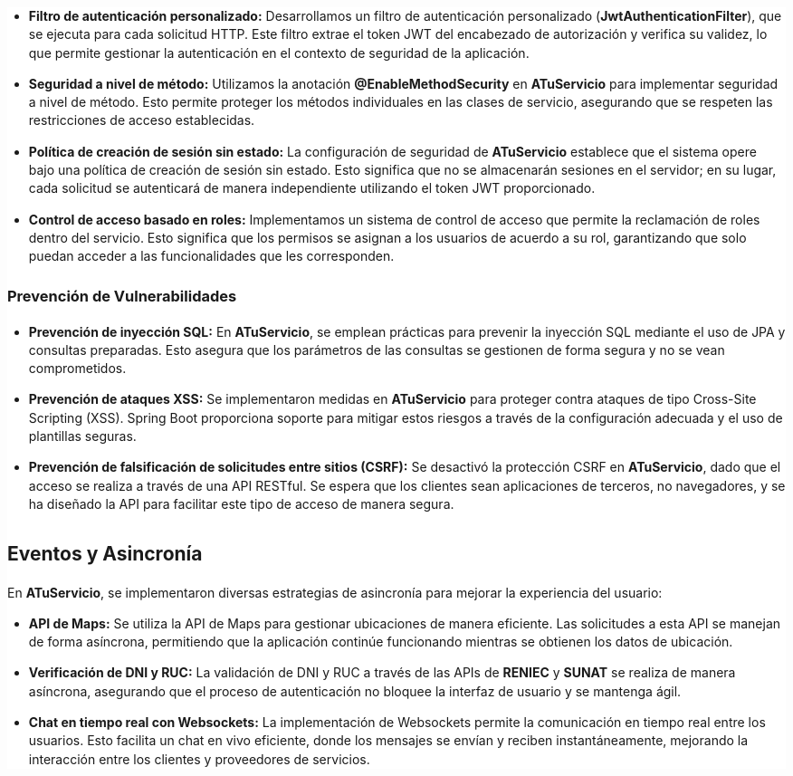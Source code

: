 - **Filtro de autenticación personalizado:**
  Desarrollamos un filtro de autenticación personalizado (**JwtAuthenticationFilter**), que se ejecuta para cada solicitud HTTP. Este filtro extrae el token JWT del encabezado de autorización y verifica su validez, lo que permite gestionar la autenticación en el contexto de seguridad de la aplicación.

- **Seguridad a nivel de método:**
  Utilizamos la anotación **@EnableMethodSecurity** en **ATuServicio** para implementar seguridad a nivel de método. Esto permite proteger los métodos individuales en las clases de servicio, asegurando que se respeten las restricciones de acceso establecidas.

- **Política de creación de sesión sin estado:**
  La configuración de seguridad de **ATuServicio** establece que el sistema opere bajo una política de creación de sesión sin estado. Esto significa que no se almacenarán sesiones en el servidor; en su lugar, cada solicitud se autenticará de manera independiente utilizando el token JWT proporcionado.

- **Control de acceso basado en roles:**
  Implementamos un sistema de control de acceso que permite la reclamación de roles dentro del servicio. Esto significa que los permisos se asignan a los usuarios de acuerdo a su rol, garantizando que solo puedan acceder a las funcionalidades que les corresponden.

### Prevención de Vulnerabilidades
- **Prevención de inyección SQL:**
  En **ATuServicio**, se emplean prácticas para prevenir la inyección SQL mediante el uso de JPA y consultas preparadas. Esto asegura que los parámetros de las consultas se gestionen de forma segura y no se vean comprometidos.

- **Prevención de ataques XSS:**
  Se implementaron medidas en **ATuServicio** para proteger contra ataques de tipo Cross-Site Scripting (XSS). Spring Boot proporciona soporte para mitigar estos riesgos a través de la configuración adecuada y el uso de plantillas seguras.

- **Prevención de falsificación de solicitudes entre sitios (CSRF):**
  Se desactivó la protección CSRF en **ATuServicio**, dado que el acceso se realiza a través de una API RESTful. Se espera que los clientes sean aplicaciones de terceros, no navegadores, y se ha diseñado la API para facilitar este tipo de acceso de manera segura.

## Eventos y Asincronía

En **ATuServicio**, se implementaron diversas estrategias de asincronía para mejorar la experiencia del usuario:

- **API de Maps:** Se utiliza la API de Maps para gestionar ubicaciones de manera eficiente. Las solicitudes a esta API se manejan de forma asíncrona, permitiendo que la aplicación continúe funcionando mientras se obtienen los datos de ubicación.

- **Verificación de DNI y RUC:** La validación de DNI y RUC a través de las APIs de **RENIEC** y **SUNAT** se realiza de manera asíncrona, asegurando que el proceso de autenticación no bloquee la interfaz de usuario y se mantenga ágil.

- **Chat en tiempo real con Websockets:** La implementación de Websockets permite la comunicación en tiempo real entre los usuarios. Esto facilita un chat en vivo eficiente, donde los mensajes se envían y reciben instantáneamente, mejorando la interacción entre los clientes y proveedores de servicios.

